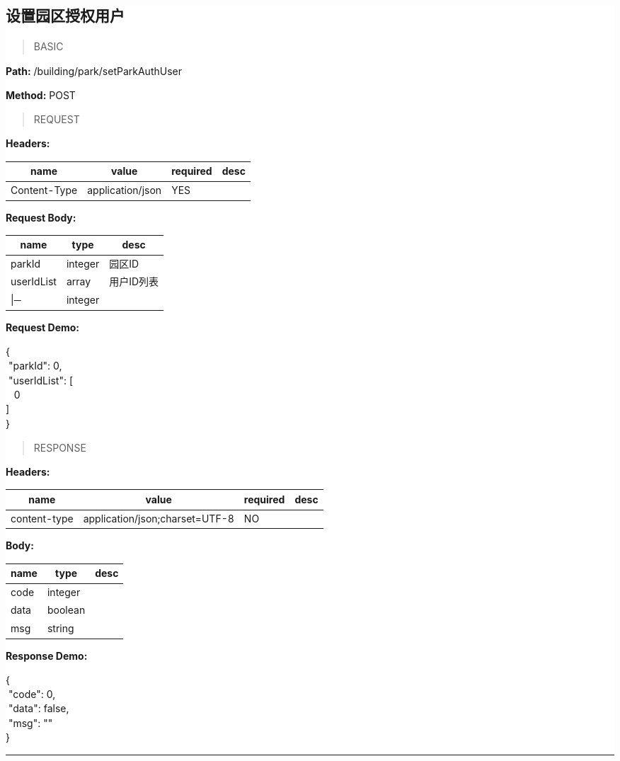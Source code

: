 
## 设置园区授权用户

> BASIC

**Path:** /building/park/setParkAuthUser

**Method:** POST

> REQUEST

**Headers:**

|name|value|required|desc|
|---|---|---|---|
|Content-Type|application/json|YES||

**Request Body:**

| name       | type    | desc   |
| ---------- | ------- | ------ |
| parkId     | integer | 园区ID   |
| userIdList | array   | 用户ID列表 |
| \|─        | integer |        |

**Request Demo:**

{  
  "parkId": 0,  
  "userIdList": [  
    0  
  ]  
}

> RESPONSE

**Headers:**

|name|value|required|desc|
|---|---|---|---|
|content-type|application/json;charset=UTF-8|NO||

**Body:**

|name|type|desc|
|---|---|---|
|code|integer||
|data|boolean||
|msg|string||

**Response Demo:**

{  
  "code": 0,  
  "data": false,  
  "msg": ""  
}

---